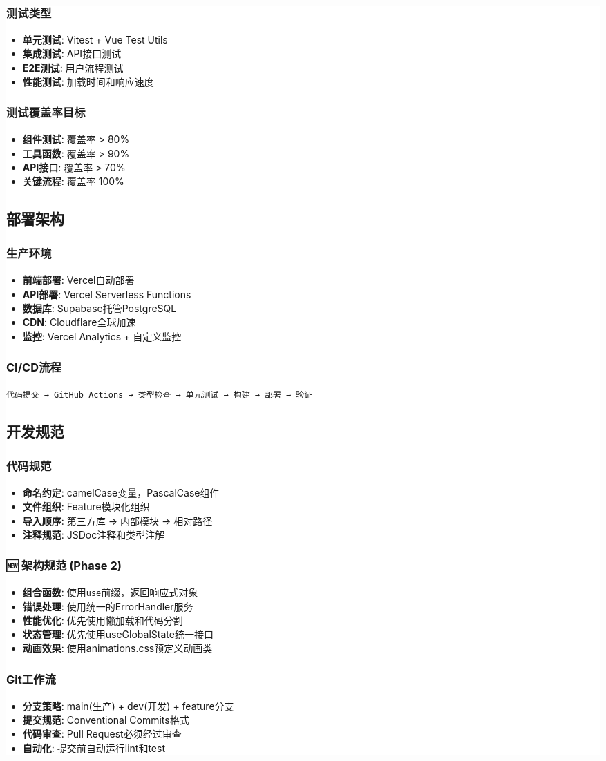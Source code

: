 ### 测试类型
- **单元测试**: Vitest + Vue Test Utils
- **集成测试**: API接口测试
- **E2E测试**: 用户流程测试
- **性能测试**: 加载时间和响应速度

### 测试覆盖率目标
- **组件测试**: 覆盖率 > 80%
- **工具函数**: 覆盖率 > 90%
- **API接口**: 覆盖率 > 70%
- **关键流程**: 覆盖率 100%

## 部署架构

### 生产环境
- **前端部署**: Vercel自动部署
- **API部署**: Vercel Serverless Functions
- **数据库**: Supabase托管PostgreSQL
- **CDN**: Cloudflare全球加速
- **监控**: Vercel Analytics + 自定义监控

### CI/CD流程
```
代码提交 → GitHub Actions → 类型检查 → 单元测试 → 构建 → 部署 → 验证
```

## 开发规范

### 代码规范
- **命名约定**: camelCase变量，PascalCase组件
- **文件组织**: Feature模块化组织
- **导入顺序**: 第三方库 → 内部模块 → 相对路径
- **注释规范**: JSDoc注释和类型注解

### 🆕 架构规范 (Phase 2)
- **组合函数**: 使用`use`前缀，返回响应式对象
- **错误处理**: 使用统一的ErrorHandler服务
- **性能优化**: 优先使用懒加载和代码分割
- **状态管理**: 优先使用useGlobalState统一接口
- **动画效果**: 使用animations.css预定义动画类

### Git工作流
- **分支策略**: main(生产) + dev(开发) + feature分支
- **提交规范**: Conventional Commits格式
- **代码审查**: Pull Request必须经过审查
- **自动化**: 提交前自动运行lint和test
